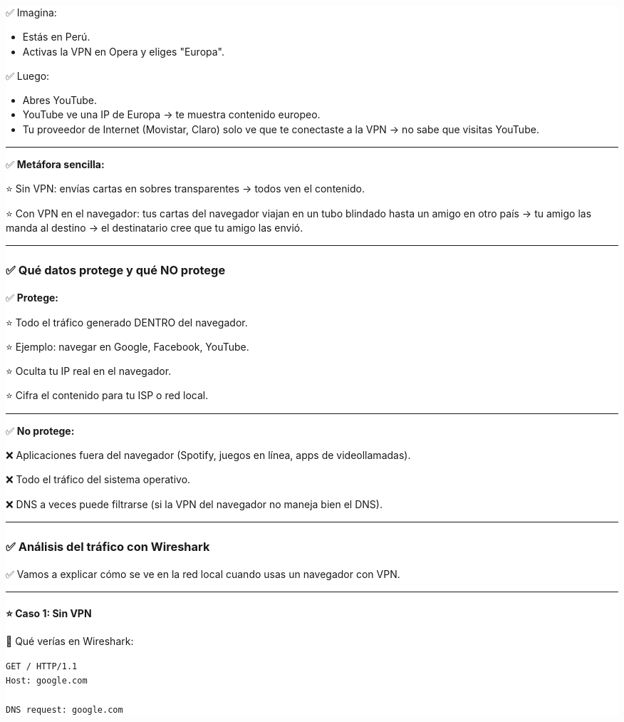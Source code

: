 ✅ Imagina:

- Estás en Perú.
- Activas la VPN en Opera y eliges "Europa".

✅ Luego:

- Abres YouTube.
- YouTube ve una IP de Europa → te muestra contenido europeo.
- Tu proveedor de Internet (Movistar, Claro) solo ve que te conectaste a la VPN → no sabe que visitas YouTube.

---

✅ **Metáfora sencilla:**

⭐ Sin VPN: envías cartas en sobres transparentes → todos ven el contenido.

⭐ Con VPN en el navegador: tus cartas del navegador viajan en un tubo blindado hasta un amigo en otro país → tu amigo las manda al destino → el destinatario cree que tu amigo las envió.

---

### ✅ Qué datos protege y qué NO protege

✅ **Protege:**

⭐ Todo el tráfico generado DENTRO del navegador.

⭐ Ejemplo: navegar en Google, Facebook, YouTube.

⭐ Oculta tu IP real en el navegador.

⭐ Cifra el contenido para tu ISP o red local.

---

✅ **No protege:**

❌ Aplicaciones fuera del navegador (Spotify, juegos en línea, apps de videollamadas).

❌ Todo el tráfico del sistema operativo.

❌ DNS a veces puede filtrarse (si la VPN del navegador no maneja bien el DNS).

---

### ✅ Análisis del tráfico con Wireshark

✅ Vamos a explicar cómo se ve en la red local cuando usas un navegador con VPN.

---

#### ⭐ Caso 1: Sin VPN

📌 Qué verías en Wireshark:

```
GET / HTTP/1.1
Host: google.com

DNS request: google.com
```
